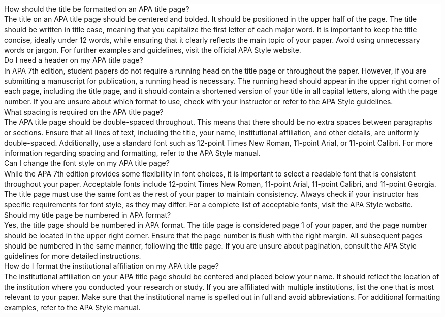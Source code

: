 <div class="faq-item">
<div class="faq-question">How should the title be formatted on an APA title page?</div>
<div class="faq-answer">The title on an APA title page should be centered and bolded. It should be positioned in the upper half of the page. The title should be written in title case, meaning that you capitalize the first letter of each major word. It is important to keep the title concise, ideally under 12 words, while ensuring that it clearly reflects the main topic of your paper. Avoid using unnecessary words or jargon. For further examples and guidelines, visit the official APA Style website.</div>
</div>

<div class="faq-item">
<div class="faq-question">Do I need a header on my APA title page?</div>
<div class="faq-answer">In APA 7th edition, student papers do not require a running head on the title page or throughout the paper. However, if you are submitting a manuscript for publication, a running head is necessary. The running head should appear in the upper right corner of each page, including the title page, and it should contain a shortened version of your title in all capital letters, along with the page number. If you are unsure about which format to use, check with your instructor or refer to the APA Style guidelines.</div>
</div>

<div class="faq-item">
<div class="faq-question">What spacing is required on the APA title page?</div>
<div class="faq-answer">The APA title page should be double-spaced throughout. This means that there should be no extra spaces between paragraphs or sections. Ensure that all lines of text, including the title, your name, institutional affiliation, and other details, are uniformly double-spaced. Additionally, use a standard font such as 12-point Times New Roman, 11-point Arial, or 11-point Calibri. For more information regarding spacing and formatting, refer to the APA Style manual.</div>
</div>

<div class="faq-item">
<div class="faq-question">Can I change the font style on my APA title page?</div>
<div class="faq-answer">While the APA 7th edition provides some flexibility in font choices, it is important to select a readable font that is consistent throughout your paper. Acceptable fonts include 12-point Times New Roman, 11-point Arial, 11-point Calibri, and 11-point Georgia. The title page must use the same font as the rest of your paper to maintain consistency. Always check if your instructor has specific requirements for font style, as they may differ. For a complete list of acceptable fonts, visit the APA Style website.</div>
</div>

<div class="faq-item">
<div class="faq-question">Should my title page be numbered in APA format?</div>
<div class="faq-answer">Yes, the title page should be numbered in APA format. The title page is considered page 1 of your paper, and the page number should be located in the upper right corner. Ensure that the page number is flush with the right margin. All subsequent pages should be numbered in the same manner, following the title page. If you are unsure about pagination, consult the APA Style guidelines for more detailed instructions.</div>
</div>

<div class="faq-item">
<div class="faq-question">How do I format the institutional affiliation on my APA title page?</div>
<div class="faq-answer">The institutional affiliation on your APA title page should be centered and placed below your name. It should reflect the location of the institution where you conducted your research or study. If you are affiliated with multiple institutions, list the one that is most relevant to your paper. Make sure that the institutional name is spelled out in full and avoid abbreviations. For additional formatting examples, refer to the APA Style manual.</div>
</div>
